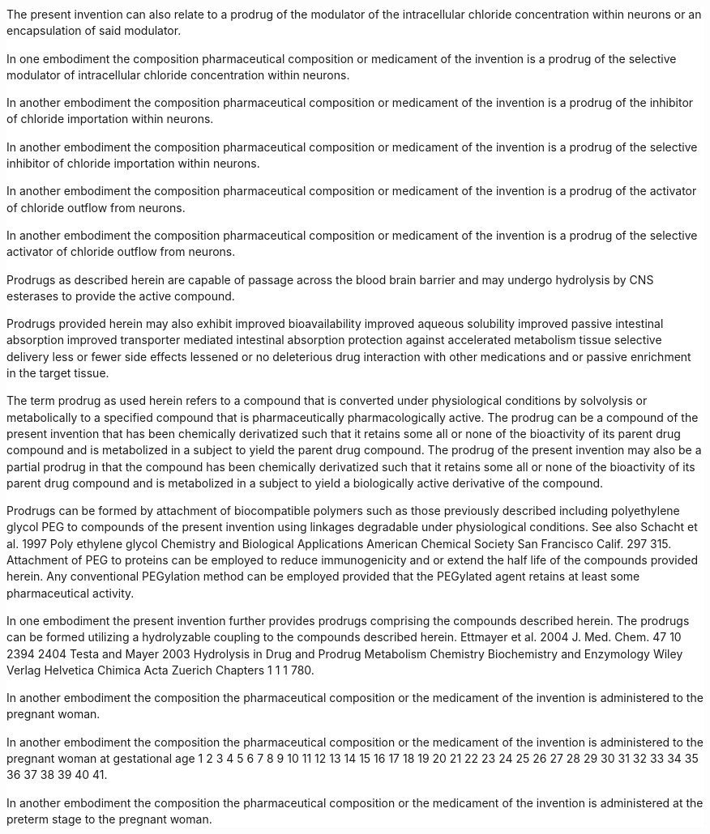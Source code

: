 The present invention can also relate to a prodrug of the modulator of the intracellular chloride concentration within neurons or an encapsulation of said modulator.

In one embodiment the composition pharmaceutical composition or medicament of the invention is a prodrug of the selective modulator of intracellular chloride concentration within neurons.

In another embodiment the composition pharmaceutical composition or medicament of the invention is a prodrug of the inhibitor of chloride importation within neurons.

In another embodiment the composition pharmaceutical composition or medicament of the invention is a prodrug of the selective inhibitor of chloride importation within neurons.

In another embodiment the composition pharmaceutical composition or medicament of the invention is a prodrug of the activator of chloride outflow from neurons.

In another embodiment the composition pharmaceutical composition or medicament of the invention is a prodrug of the selective activator of chloride outflow from neurons.

Prodrugs as described herein are capable of passage across the blood brain barrier and may undergo hydrolysis by CNS esterases to provide the active compound.

Prodrugs provided herein may also exhibit improved bioavailability improved aqueous solubility improved passive intestinal absorption improved transporter mediated intestinal absorption protection against accelerated metabolism tissue selective delivery less or fewer side effects lessened or no deleterious drug interaction with other medications and or passive enrichment in the target tissue.

The term prodrug as used herein refers to a compound that is converted under physiological conditions by solvolysis or metabolically to a specified compound that is pharmaceutically pharmacologically active. The prodrug can be a compound of the present invention that has been chemically derivatized such that it retains some all or none of the bioactivity of its parent drug compound and is metabolized in a subject to yield the parent drug compound. The prodrug of the present invention may also be a partial prodrug in that the compound has been chemically derivatized such that it retains some all or none of the bioactivity of its parent drug compound and is metabolized in a subject to yield a biologically active derivative of the compound.

Prodrugs can be formed by attachment of biocompatible polymers such as those previously described including polyethylene glycol PEG to compounds of the present invention using linkages degradable under physiological conditions. See also Schacht et al. 1997 Poly ethylene glycol Chemistry and Biological Applications American Chemical Society San Francisco Calif. 297 315. Attachment of PEG to proteins can be employed to reduce immunogenicity and or extend the half life of the compounds provided herein. Any conventional PEGylation method can be employed provided that the PEGylated agent retains at least some pharmaceutical activity.

In one embodiment the present invention further provides prodrugs comprising the compounds described herein. The prodrugs can be formed utilizing a hydrolyzable coupling to the compounds described herein. Ettmayer et al. 2004 J. Med. Chem. 47 10 2394 2404 Testa and Mayer 2003 Hydrolysis in Drug and Prodrug Metabolism Chemistry Biochemistry and Enzymology Wiley Verlag Helvetica Chimica Acta Zuerich Chapters 1 1 1 780.

In another embodiment the composition the pharmaceutical composition or the medicament of the invention is administered to the pregnant woman.

In another embodiment the composition the pharmaceutical composition or the medicament of the invention is administered to the pregnant woman at gestational age 1 2 3 4 5 6 7 8 9 10 11 12 13 14 15 16 17 18 19 20 21 22 23 24 25 26 27 28 29 30 31 32 33 34 35 36 37 38 39 40 41.

In another embodiment the composition the pharmaceutical composition or the medicament of the invention is administered at the preterm stage to the pregnant woman.
